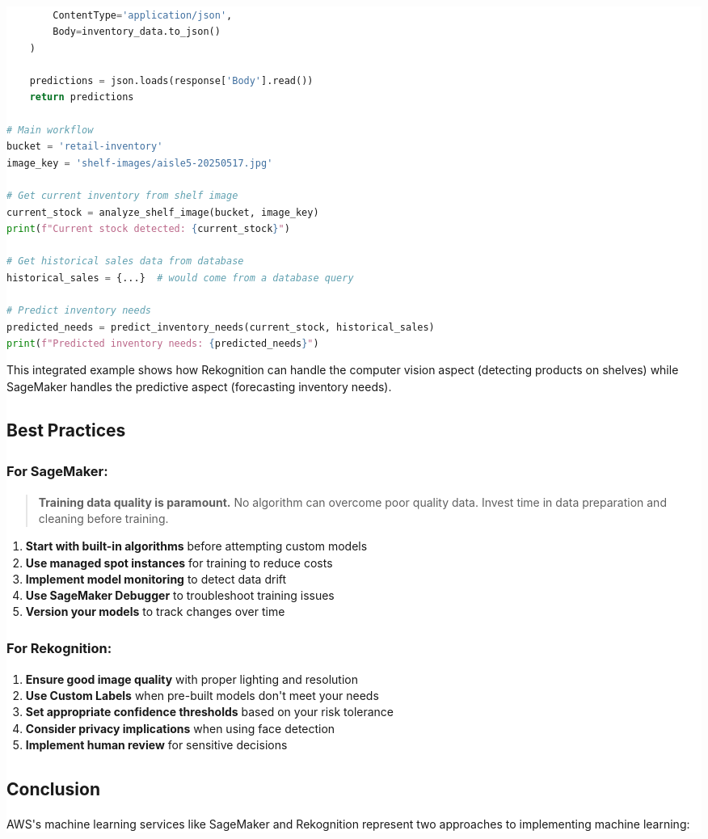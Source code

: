 ```python
        ContentType='application/json',
        Body=inventory_data.to_json()
    )
  
    predictions = json.loads(response['Body'].read())
    return predictions

# Main workflow
bucket = 'retail-inventory'
image_key = 'shelf-images/aisle5-20250517.jpg'

# Get current inventory from shelf image
current_stock = analyze_shelf_image(bucket, image_key)
print(f"Current stock detected: {current_stock}")

# Get historical sales data from database
historical_sales = {...}  # would come from a database query

# Predict inventory needs
predicted_needs = predict_inventory_needs(current_stock, historical_sales)
print(f"Predicted inventory needs: {predicted_needs}")
```

This integrated example shows how Rekognition can handle the computer vision aspect (detecting products on shelves) while SageMaker handles the predictive aspect (forecasting inventory needs).

## Best Practices

### For SageMaker:

> **Training data quality is paramount.** No algorithm can overcome poor quality data. Invest time in data preparation and cleaning before training.

1. **Start with built-in algorithms** before attempting custom models
2. **Use managed spot instances** for training to reduce costs
3. **Implement model monitoring** to detect data drift
4. **Use SageMaker Debugger** to troubleshoot training issues
5. **Version your models** to track changes over time

### For Rekognition:

1. **Ensure good image quality** with proper lighting and resolution
2. **Use Custom Labels** when pre-built models don't meet your needs
3. **Set appropriate confidence thresholds** based on your risk tolerance
4. **Consider privacy implications** when using face detection
5. **Implement human review** for sensitive decisions

## Conclusion

AWS's machine learning services like SageMaker and Rekognition represent two approaches to implementing machine learning:
